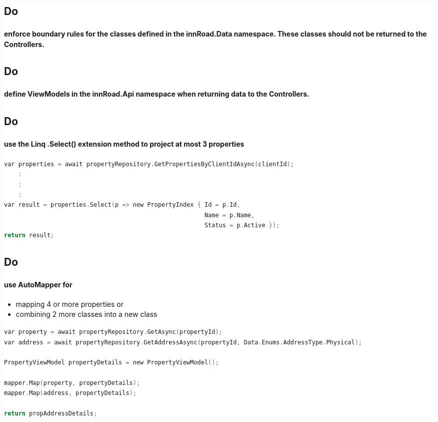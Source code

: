 ## Do
#### enforce boundary rules for the classes defined in the innRoad.Data namespace. These classes should not be returned to the Controllers. 

## Do
#### define ViewModels in the innRoad.Api namespace when returning data to the Controllers.

## Do
#### use the Linq .Select() extension method to project at most 3 properties
```c
var properties = await propertyRepository.GetPropertiesByClientIdAsync(clientId);
    :
    :
    :
var result = properties.Select(p => new PropertyIndex { Id = p.Id, 
                                                        Name = p.Name, 
                                                        Status = p.Active });
return result;
```
## Do
#### use AutoMapper for 
* mapping 4 or more properties or 
* combining 2 more classes into a new class
```c
var property = await propertyRepository.GetAsync(propertyId);
var address = await propertyRepository.GetAddressAsync(propertyId, Data.Enums.AddressType.Physical);

PropertyViewModel propertyDetails = new PropertyViewModel();

mapper.Map(property, propertyDetails);
mapper.Map(address, propertyDetails);

return propAddressDetails;
```
